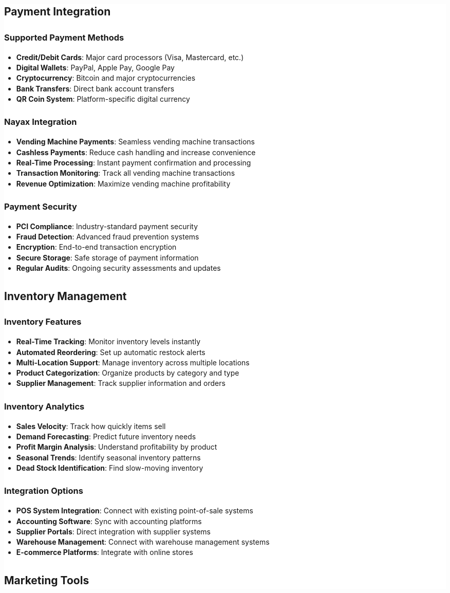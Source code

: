 ## Payment Integration

### Supported Payment Methods
- **Credit/Debit Cards**: Major card processors (Visa, Mastercard, etc.)
- **Digital Wallets**: PayPal, Apple Pay, Google Pay
- **Cryptocurrency**: Bitcoin and major cryptocurrencies
- **Bank Transfers**: Direct bank account transfers
- **QR Coin System**: Platform-specific digital currency

### Nayax Integration
- **Vending Machine Payments**: Seamless vending machine transactions
- **Cashless Payments**: Reduce cash handling and increase convenience
- **Real-Time Processing**: Instant payment confirmation and processing
- **Transaction Monitoring**: Track all vending machine transactions
- **Revenue Optimization**: Maximize vending machine profitability

### Payment Security
- **PCI Compliance**: Industry-standard payment security
- **Fraud Detection**: Advanced fraud prevention systems
- **Encryption**: End-to-end transaction encryption
- **Secure Storage**: Safe storage of payment information
- **Regular Audits**: Ongoing security assessments and updates

## Inventory Management

### Inventory Features
- **Real-Time Tracking**: Monitor inventory levels instantly
- **Automated Reordering**: Set up automatic restock alerts
- **Multi-Location Support**: Manage inventory across multiple locations
- **Product Categorization**: Organize products by category and type
- **Supplier Management**: Track supplier information and orders

### Inventory Analytics
- **Sales Velocity**: Track how quickly items sell
- **Demand Forecasting**: Predict future inventory needs
- **Profit Margin Analysis**: Understand profitability by product
- **Seasonal Trends**: Identify seasonal inventory patterns
- **Dead Stock Identification**: Find slow-moving inventory

### Integration Options
- **POS System Integration**: Connect with existing point-of-sale systems
- **Accounting Software**: Sync with accounting platforms
- **Supplier Portals**: Direct integration with supplier systems
- **Warehouse Management**: Connect with warehouse management systems
- **E-commerce Platforms**: Integrate with online stores

## Marketing Tools
